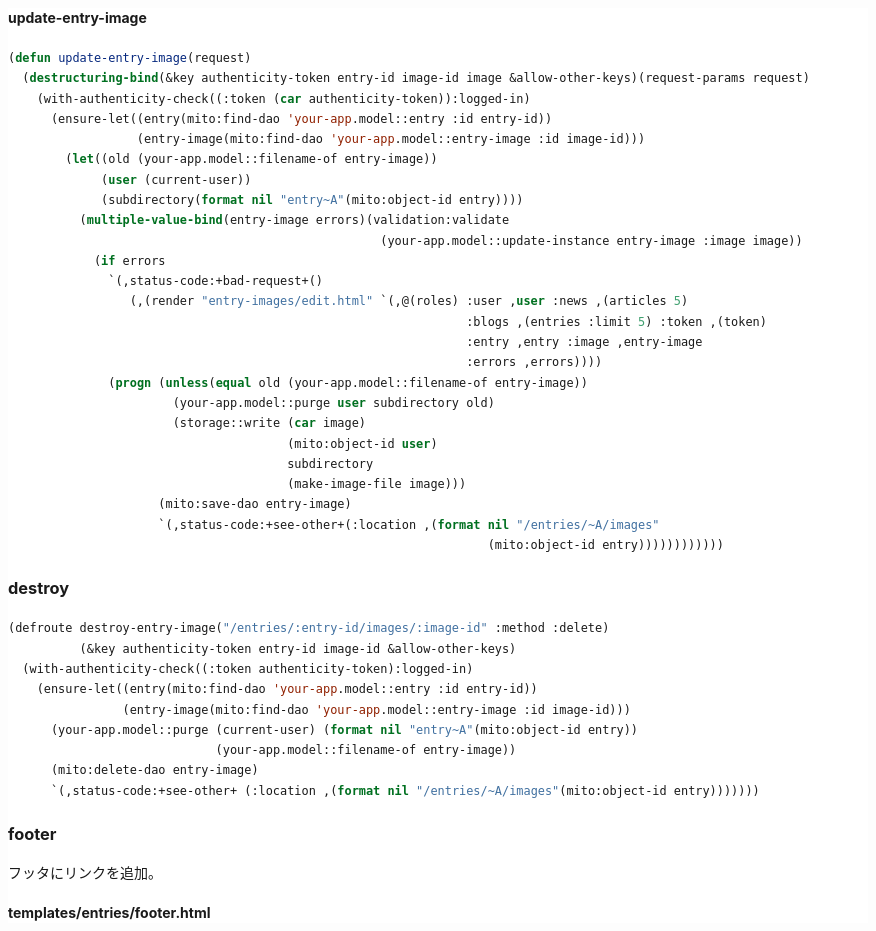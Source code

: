 #### update-entry-image

```lisp
(defun update-entry-image(request)
  (destructuring-bind(&key authenticity-token entry-id image-id image &allow-other-keys)(request-params request)
    (with-authenticity-check((:token (car authenticity-token)):logged-in)
      (ensure-let((entry(mito:find-dao 'your-app.model::entry :id entry-id))
                  (entry-image(mito:find-dao 'your-app.model::entry-image :id image-id)))
        (let((old (your-app.model::filename-of entry-image))
             (user (current-user))
             (subdirectory(format nil "entry~A"(mito:object-id entry))))
          (multiple-value-bind(entry-image errors)(validation:validate
                                                    (your-app.model::update-instance entry-image :image image))
            (if errors
              `(,status-code:+bad-request+()
                 (,(render "entry-images/edit.html" `(,@(roles) :user ,user :news ,(articles 5)
                                                                :blogs ,(entries :limit 5) :token ,(token)
                                                                :entry ,entry :image ,entry-image
                                                                :errors ,errors))))
              (progn (unless(equal old (your-app.model::filename-of entry-image))
                       (your-app.model::purge user subdirectory old)
                       (storage::write (car image)
                                       (mito:object-id user)
                                       subdirectory
                                       (make-image-file image)))
                     (mito:save-dao entry-image)
                     `(,status-code:+see-other+(:location ,(format nil "/entries/~A/images"
                                                                   (mito:object-id entry))))))))))))
```

### destroy

```lisp
(defroute destroy-entry-image("/entries/:entry-id/images/:image-id" :method :delete)
          (&key authenticity-token entry-id image-id &allow-other-keys)
  (with-authenticity-check((:token authenticity-token):logged-in)
    (ensure-let((entry(mito:find-dao 'your-app.model::entry :id entry-id))
                (entry-image(mito:find-dao 'your-app.model::entry-image :id image-id)))
      (your-app.model::purge (current-user) (format nil "entry~A"(mito:object-id entry))
                             (your-app.model::filename-of entry-image))
      (mito:delete-dao entry-image)
      `(,status-code:+see-other+ (:location ,(format nil "/entries/~A/images"(mito:object-id entry)))))))
```

### footer
フッタにリンクを追加。
#### templates/entries/footer.html
